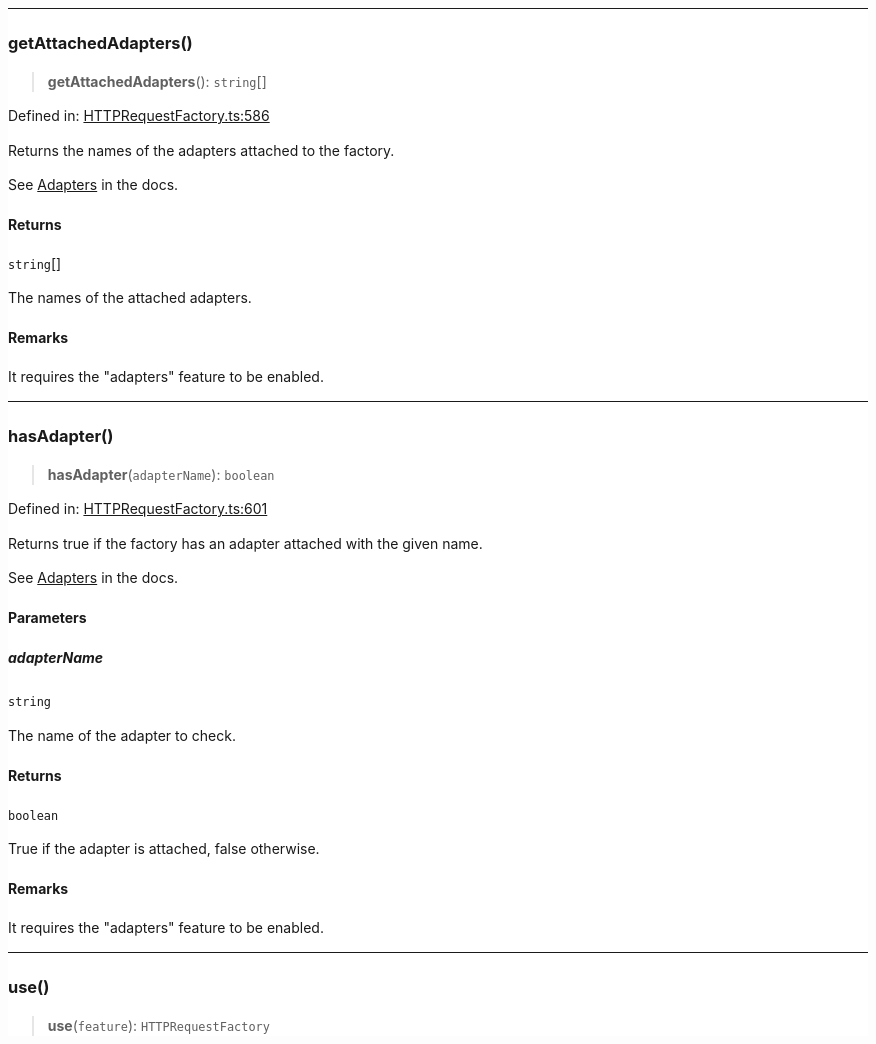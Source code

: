 ***

### getAttachedAdapters()

> **getAttachedAdapters**(): `string`[]

Defined in: [HTTPRequestFactory.ts:586](https://github.com/cleverplatypus/apihive-core/blob/917ef8bbf07171bc9393193650ebef9dbc655327/src/HTTPRequestFactory.ts#L586)

Returns the names of the adapters attached to the factory.

See [Adapters](http://cleverplatypus.github.io/apihive-core/guide/adapters.html) in the docs.

#### Returns

`string`[]

The names of the attached adapters.

#### Remarks

It requires the "adapters" feature to be enabled.

***

### hasAdapter()

> **hasAdapter**(`adapterName`): `boolean`

Defined in: [HTTPRequestFactory.ts:601](https://github.com/cleverplatypus/apihive-core/blob/917ef8bbf07171bc9393193650ebef9dbc655327/src/HTTPRequestFactory.ts#L601)

Returns true if the factory has an adapter attached with the given name.

See [Adapters](http://cleverplatypus.github.io/apihive-core/guide/adapters.html) in the docs.

#### Parameters

##### adapterName

`string`

The name of the adapter to check.

#### Returns

`boolean`

True if the adapter is attached, false otherwise.

#### Remarks

It requires the "adapters" feature to be enabled.

***

### use()

> **use**(`feature`): `HTTPRequestFactory`
